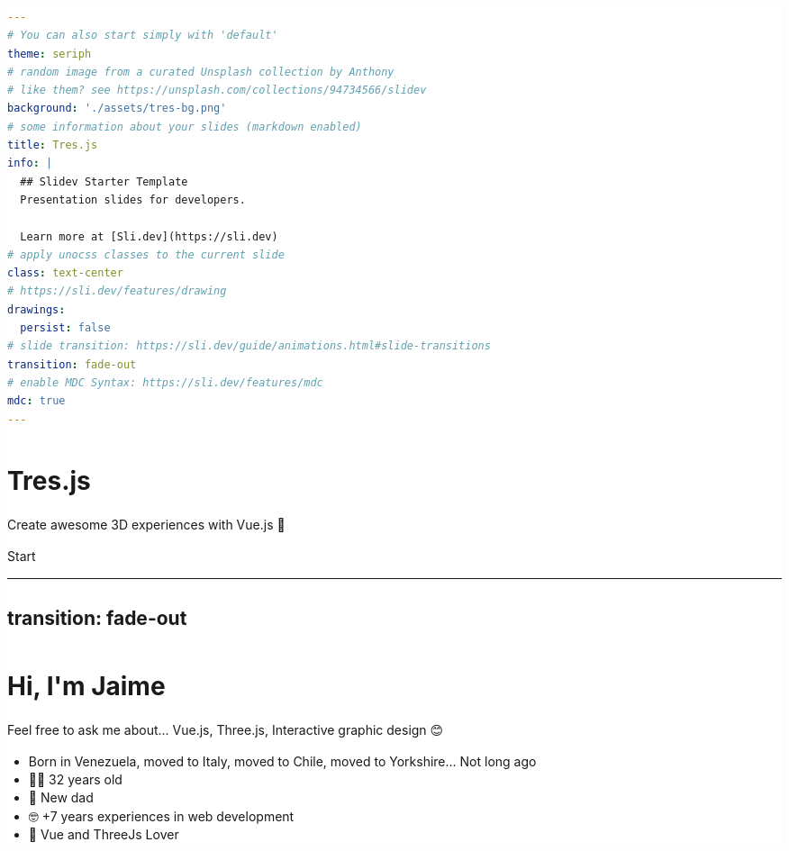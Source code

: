 ```yaml
---
# You can also start simply with 'default'
theme: seriph
# random image from a curated Unsplash collection by Anthony
# like them? see https://unsplash.com/collections/94734566/slidev
background: './assets/tres-bg.png'
# some information about your slides (markdown enabled)
title: Tres.js
info: |
  ## Slidev Starter Template
  Presentation slides for developers.

  Learn more at [Sli.dev](https://sli.dev)
# apply unocss classes to the current slide
class: text-center
# https://sli.dev/features/drawing
drawings:
  persist: false
# slide transition: https://sli.dev/guide/animations.html#slide-transitions
transition: fade-out
# enable MDC Syntax: https://sli.dev/features/mdc
mdc: true
---
```


# Tres.js

Create awesome 3D experiences with Vue.js 💚

<div class="pt-12">
  <span @click="$slidev.nav.next" class="px-2 py-1 rounded cursor-pointer" hover="bg-white bg-opacity-10">
    Start <carbon:arrow-right class="inline"/>
  </span>
</div>



---
transition: fade-out
---

# Hi, I'm Jaime

Feel free to ask me about... Vue.js, Three.js, Interactive graphic design 😊

- Born in Venezuela, moved to Italy, moved to Chile, moved to Yorkshire... Not long ago
- 👴🏽 32 years old
- 🍼 New dad
- 🤓 +7 years experiences in web development
- 💚 Vue and ThreeJs Lover
